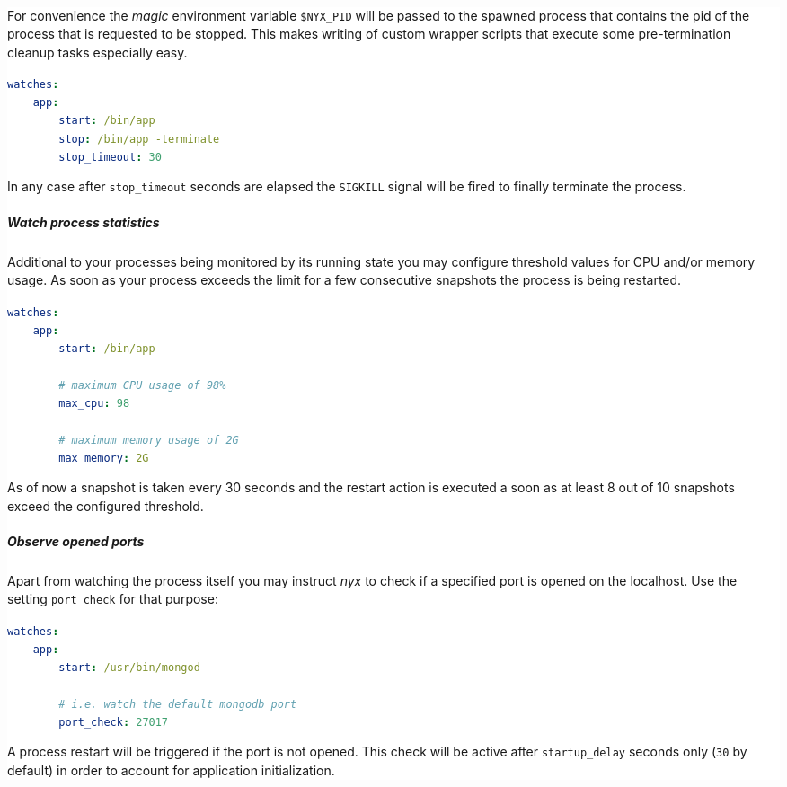 For convenience the *magic* environment variable `$NYX_PID` will be passed to
the spawned process that contains the pid of the process that is requested to be
stopped. This makes writing of custom wrapper scripts that execute some
pre-termination cleanup tasks especially easy.


```yaml
watches:
    app:
        start: /bin/app
        stop: /bin/app -terminate
        stop_timeout: 30
```

In any case after `stop_timeout` seconds are elapsed the `SIGKILL` signal will
be fired to finally terminate the process.


##### Watch process statistics

Additional to your processes being monitored by its running state you may
configure threshold values for CPU and/or memory usage. As soon as your process
exceeds the limit for a few consecutive snapshots the process is being
restarted.

```yaml
watches:
    app:
        start: /bin/app

        # maximum CPU usage of 98%
        max_cpu: 98

        # maximum memory usage of 2G
        max_memory: 2G
```

As of now a snapshot is taken every 30 seconds and the restart action is
executed a soon as at least 8 out of 10 snapshots exceed the configured
threshold.


##### Observe opened ports

Apart from watching the process itself you may instruct *nyx* to check if a
specified port is opened on the localhost. Use the setting `port_check` for that
purpose:

```yaml
watches:
    app:
        start: /usr/bin/mongod

        # i.e. watch the default mongodb port
        port_check: 27017
```

A process restart will be triggered if the port is not opened. This check will
be active after `startup_delay` seconds only (`30` by default) in order to
account for application initialization.
